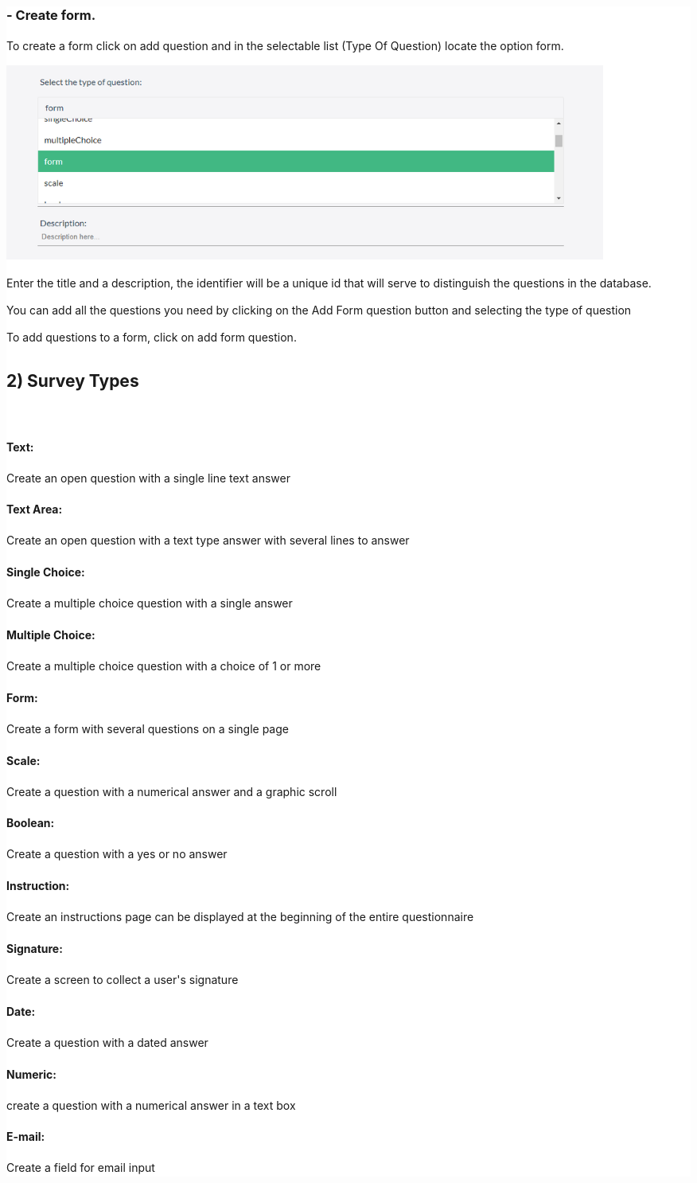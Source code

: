 ### - Create form.

To create a form click on add question and in the selectable list (Type Of Question) locate the option form.

<img src="./images/Surveys/5-SELECT.png" alt="drawing" width="750"/>

Enter the title and a description, the identifier will be a unique id that will serve to distinguish the questions in the database.

You can add all the questions you need by clicking on the Add Form question button and selecting the type of question

To add questions to a form, click on add form question.

</Block>

<Block>

## 2) Survey Types

</br>

#### Text: 
Create an open question with a single line text answer
#### Text Area: 
Create an open question with a text type answer with several lines to answer
#### Single Choice: 
Create a multiple choice question with a single answer
#### Multiple Choice: 
Create a multiple choice question with a choice of 1 or more
#### Form:
Create a form with several questions on a single page
#### Scale: 
Create a question with a numerical answer and a graphic scroll
#### Boolean: 
Create a question with a yes or no answer
#### Instruction: 
Create an instructions page can be displayed at the beginning of the entire questionnaire
#### Signature: 
Create a screen to collect a user's signature
#### Date: 
Create a question with a dated answer
#### Numeric: 
create a question with a numerical answer in a text box
#### E-mail: 
Create a field for email input